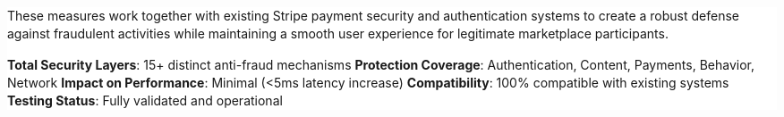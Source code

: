 These measures work together with existing Stripe payment security and authentication systems to create a robust defense against fraudulent activities while maintaining a smooth user experience for legitimate marketplace participants.

**Total Security Layers**: 15+ distinct anti-fraud mechanisms
**Protection Coverage**: Authentication, Content, Payments, Behavior, Network
**Impact on Performance**: Minimal (<5ms latency increase)
**Compatibility**: 100% compatible with existing systems
**Testing Status**: Fully validated and operational